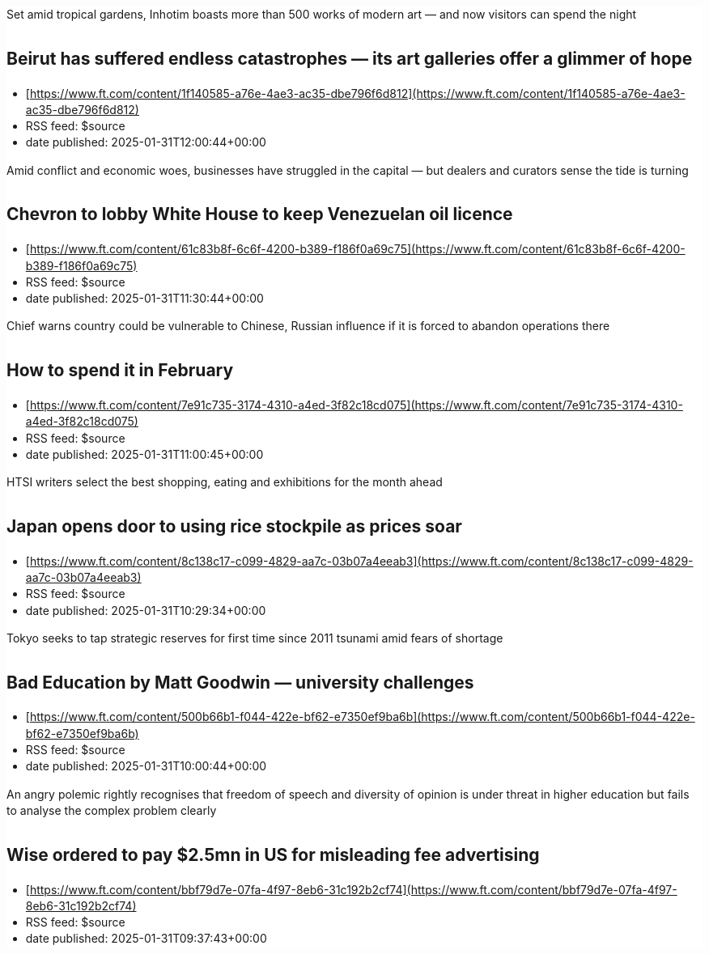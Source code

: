 Set amid tropical gardens, Inhotim boasts more than 500 works of modern art — and now visitors can spend the night

## Beirut has suffered endless catastrophes — its art galleries offer a glimmer of hope
 - [https://www.ft.com/content/1f140585-a76e-4ae3-ac35-dbe796f6d812](https://www.ft.com/content/1f140585-a76e-4ae3-ac35-dbe796f6d812)
 - RSS feed: $source
 - date published: 2025-01-31T12:00:44+00:00

Amid conflict and economic woes, businesses have struggled in the capital — but dealers and curators sense the tide is turning

## Chevron to lobby White House to keep Venezuelan oil licence
 - [https://www.ft.com/content/61c83b8f-6c6f-4200-b389-f186f0a69c75](https://www.ft.com/content/61c83b8f-6c6f-4200-b389-f186f0a69c75)
 - RSS feed: $source
 - date published: 2025-01-31T11:30:44+00:00

Chief warns country could be vulnerable to Chinese, Russian influence if it is forced to abandon operations there

## How to spend it in February
 - [https://www.ft.com/content/7e91c735-3174-4310-a4ed-3f82c18cd075](https://www.ft.com/content/7e91c735-3174-4310-a4ed-3f82c18cd075)
 - RSS feed: $source
 - date published: 2025-01-31T11:00:45+00:00

HTSI writers select the best shopping, eating and exhibitions for the month ahead

## Japan opens door to using rice stockpile as prices soar
 - [https://www.ft.com/content/8c138c17-c099-4829-aa7c-03b07a4eeab3](https://www.ft.com/content/8c138c17-c099-4829-aa7c-03b07a4eeab3)
 - RSS feed: $source
 - date published: 2025-01-31T10:29:34+00:00

Tokyo seeks to tap strategic reserves for first time since 2011 tsunami amid fears of shortage

## Bad Education by Matt Goodwin — university challenges
 - [https://www.ft.com/content/500b66b1-f044-422e-bf62-e7350ef9ba6b](https://www.ft.com/content/500b66b1-f044-422e-bf62-e7350ef9ba6b)
 - RSS feed: $source
 - date published: 2025-01-31T10:00:44+00:00

An angry polemic rightly recognises that freedom of speech and diversity of opinion is under threat in higher education but fails to analyse the complex problem clearly

## Wise ordered to pay $2.5mn in US for misleading fee advertising
 - [https://www.ft.com/content/bbf79d7e-07fa-4f97-8eb6-31c192b2cf74](https://www.ft.com/content/bbf79d7e-07fa-4f97-8eb6-31c192b2cf74)
 - RSS feed: $source
 - date published: 2025-01-31T09:37:43+00:00
